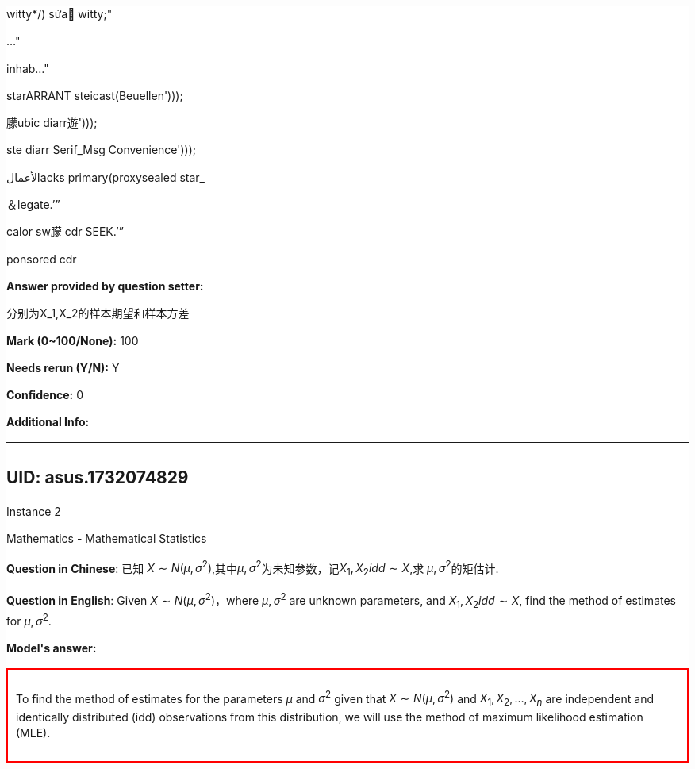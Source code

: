  witty*/) sửa🌈 witty;"

…"



 inhab…"



 starARRANT steicast(Beuellen')));

朦ubic diarr遊')));

 ste diarr Serif_Msg Convenience')));

 الأعمالacks primary(proxysealed star_



＆legate.’”



 calor sw朦 cdr SEEK.’”



ponsored cdr
</div>

**Answer provided by question setter:**

分别为X_1,X_2的样本期望和样本方差

**Mark (0~100/None):** 100

**Needs rerun (Y/N):** Y

**Confidence:** 0

**Additional Info:** 

---


## UID: asus.1732074829



Instance 2

Mathematics - Mathematical Statistics

**Question in Chinese**: 已知 $X\sim N\left ( \mu ,\sigma ^{2}  \right )$,其中$\mu ,\sigma ^{2}$为未知参数，记$X_{1},X_{2} idd\sim X$,求  $\mu ,\sigma ^{2}$的矩估计.

**Question in English**: Given $X\sim N\left ( \mu ,\sigma ^{2}  \right )$，where $\mu ,\sigma ^{2}$ are unknown parameters, and $X_{1},X_{2} idd\sim X$, find the method of estimates for $\mu ,\sigma ^{2}$.

**Model's answer:**

<div style="border: 2px solid red; padding: 10px; width: fit-content;">

To find the method of estimates for the parameters $\mu$ and $\sigma^2$ given that $X \sim N(\mu, \sigma^2)$ and $X_1, X_2, \ldots, X_n$ are independent and identically distributed (idd) observations from this distribution, we will use the method of maximum likelihood estimation (MLE).
